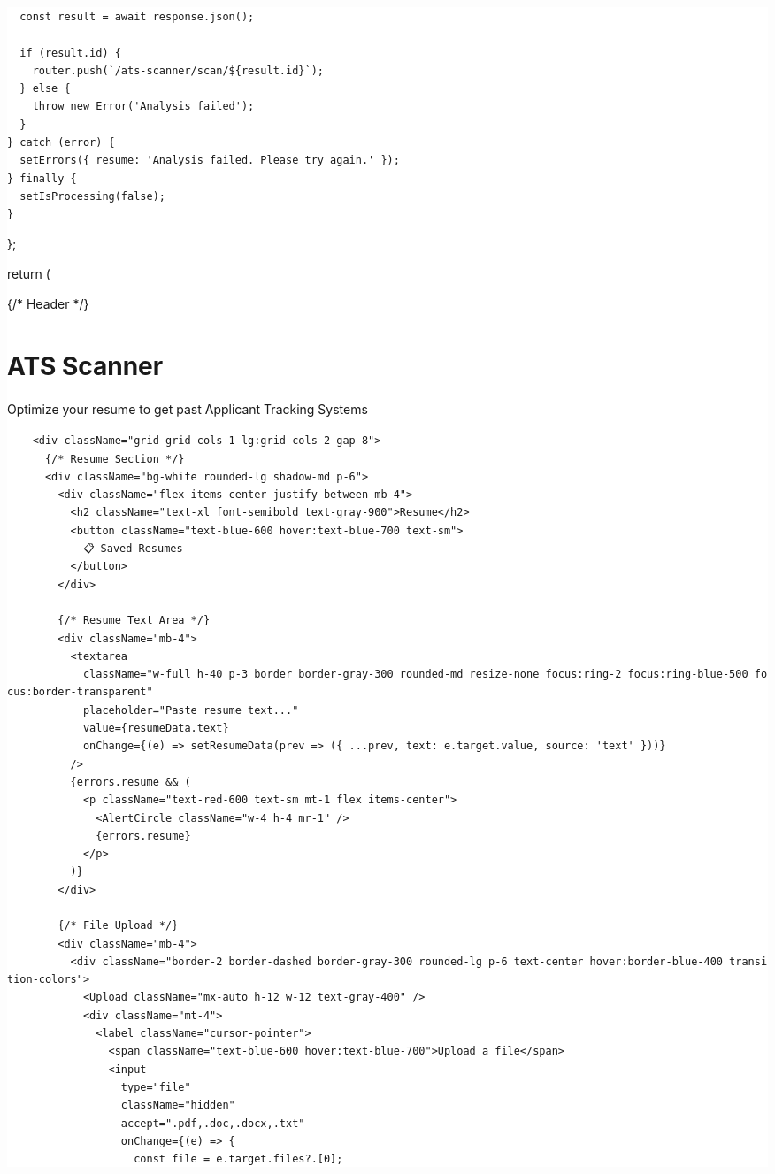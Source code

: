       const result = await response.json();
      
      if (result.id) {
        router.push(`/ats-scanner/scan/${result.id}`);
      } else {
        throw new Error('Analysis failed');
      }
    } catch (error) {
      setErrors({ resume: 'Analysis failed. Please try again.' });
    } finally {
      setIsProcessing(false);
    }
  };

  return (
    <div className="min-h-screen bg-gray-50 py-8">
      <div className="max-w-7xl mx-auto px-4 sm:px-6 lg:px-8">
        {/* Header */}
        <div className="text-center mb-8">
          <h1 className="text-3xl font-bold text-gray-900 mb-2">ATS Scanner</h1>
          <p className="text-lg text-gray-600">
            Optimize your resume to get past Applicant Tracking Systems
          </p>
        </div>

        <div className="grid grid-cols-1 lg:grid-cols-2 gap-8">
          {/* Resume Section */}
          <div className="bg-white rounded-lg shadow-md p-6">
            <div className="flex items-center justify-between mb-4">
              <h2 className="text-xl font-semibold text-gray-900">Resume</h2>
              <button className="text-blue-600 hover:text-blue-700 text-sm">
                📋 Saved Resumes
              </button>
            </div>

            {/* Resume Text Area */}
            <div className="mb-4">
              <textarea
                className="w-full h-40 p-3 border border-gray-300 rounded-md resize-none focus:ring-2 focus:ring-blue-500 focus:border-transparent"
                placeholder="Paste resume text..."
                value={resumeData.text}
                onChange={(e) => setResumeData(prev => ({ ...prev, text: e.target.value, source: 'text' }))}
              />
              {errors.resume && (
                <p className="text-red-600 text-sm mt-1 flex items-center">
                  <AlertCircle className="w-4 h-4 mr-1" />
                  {errors.resume}
                </p>
              )}
            </div>

            {/* File Upload */}
            <div className="mb-4">
              <div className="border-2 border-dashed border-gray-300 rounded-lg p-6 text-center hover:border-blue-400 transition-colors">
                <Upload className="mx-auto h-12 w-12 text-gray-400" />
                <div className="mt-4">
                  <label className="cursor-pointer">
                    <span className="text-blue-600 hover:text-blue-700">Upload a file</span>
                    <input
                      type="file"
                      className="hidden"
                      accept=".pdf,.doc,.docx,.txt"
                      onChange={(e) => {
                        const file = e.target.files?.[0];